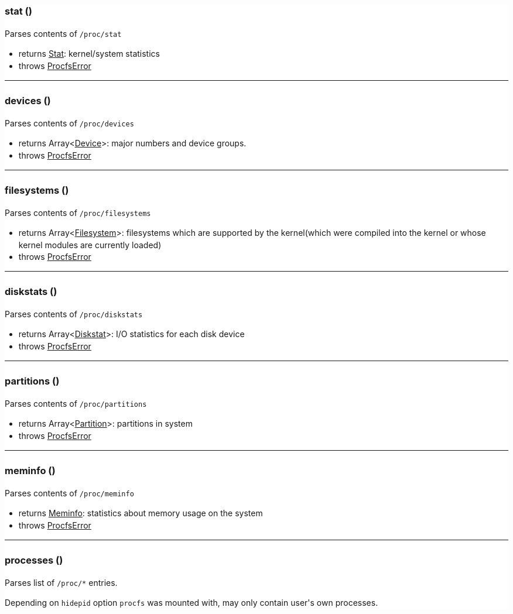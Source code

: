 
### stat ()
Parses contents of `/proc/stat`

 - returns [Stat](#type-stat): kernel/system statistics
 - throws [ProcfsError](#procfserror)
***


### devices ()
Parses contents of `/proc/devices`

 - returns Array\<[Device](#type-device)>: major numbers and device groups.
 - throws [ProcfsError](#procfserror)
***


### filesystems ()
Parses contents of `/proc/filesystems`

 - returns Array\<[Filesystem](#type-filesystem)>: filesystems which are supported by the kernel(which were compiled into the kernel or whose kernel modules are currently loaded)
 - throws [ProcfsError](#procfserror)
***


### diskstats ()
Parses contents of `/proc/diskstats`

 - returns Array\<[Diskstat](#type-diskstat)>: I/O statistics for each disk device
 - throws [ProcfsError](#procfserror)
***


### partitions ()
Parses contents of `/proc/partitions`

 - returns Array\<[Partition](#type-partition)>: partitions in system
 - throws [ProcfsError](#procfserror)
***


### meminfo ()
Parses contents of `/proc/meminfo`

 - returns [Meminfo](#type-meminfo): statistics about memory usage on the system
 - throws [ProcfsError](#procfserror)
***


### processes ()
Parses list of `/proc/*` entries.

Depending on `hidepid` option `procfs` was mounted with, may only contain user's own processes.
